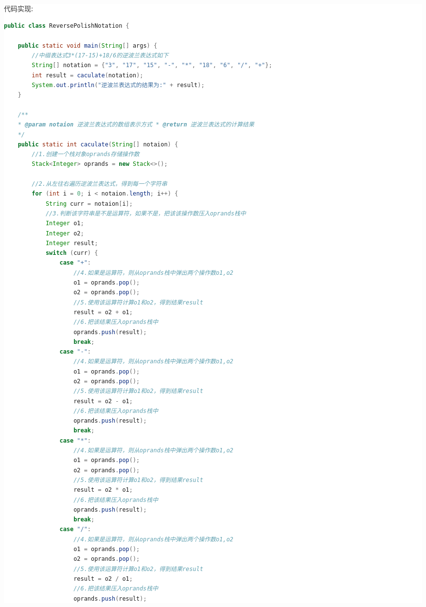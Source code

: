 <font style="background-color:rgb(100.000000%, 100.000000%, 100.000000%);">				 						</font>

<font style="color:rgb(20.000000%, 20.000000%, 20.000000%);background-color:rgb(100.000000%, 100.000000%, 100.000000%);">代码实现: </font>

```java
public class ReversePolishNotation {
	
	public static void main(String[] args) { 
		//中缀表达式3*(17-15)+18/6的逆波兰表达式如下
		String[] notation = {"3", "17", "15", "-", "*", "18", "6", "/", "+"}; 
		int result = caculate(notation); 
		System.out.println("逆波兰表达式的结果为:" + result); 
	} 
	
	/**
	* @param notaion 逆波兰表达式的数组表示方式 * @return 逆波兰表达式的计算结果
	*/ 
	public static int caculate(String[] notaion) { 
		//1.创建一个栈对象oprands存储操作数 
		Stack<Integer> oprands = new Stack<>(); 
		
		//2.从左往右遍历逆波兰表达式，得到每一个字符串 
		for (int i = 0; i < notaion.length; i++) { 
			String curr = notaion[i]; 
			//3.判断该字符串是不是运算符，如果不是，把该该操作数压入oprands栈中 
			Integer o1;
			Integer o2;
			Integer result;
			switch (curr) { 
				case "+": 
					//4.如果是运算符，则从oprands栈中弹出两个操作数o1,o2 
					o1 = oprands.pop();
					o2 = oprands.pop(); 
					//5.使用该运算符计算o1和o2，得到结果result
					result = o2 + o1;
					//6.把该结果压入oprands栈中
					oprands.push(result);
					break; 
				case "-": 
					//4.如果是运算符，则从oprands栈中弹出两个操作数o1,o2 
					o1 = oprands.pop();
					o2 = oprands.pop(); 
					//5.使用该运算符计算o1和o2，得到结果result
					result = o2 - o1;
					//6.把该结果压入oprands栈中
					oprands.push(result);
					break; 
				case "*": 
					//4.如果是运算符，则从oprands栈中弹出两个操作数o1,o2 
					o1 = oprands.pop();
					o2 = oprands.pop(); 
					//5.使用该运算符计算o1和o2，得到结果result
					result = o2 * o1;
					//6.把该结果压入oprands栈中
					oprands.push(result);
					break; 
				case "/": 
					//4.如果是运算符，则从oprands栈中弹出两个操作数o1,o2 
					o1 = oprands.pop(); 
					o2 = oprands.pop(); 
					//5.使用该运算符计算o1和o2，得到结果result 
					result = o2 / o1; 
					//6.把该结果压入oprands栈中 
					oprands.push(result);
```